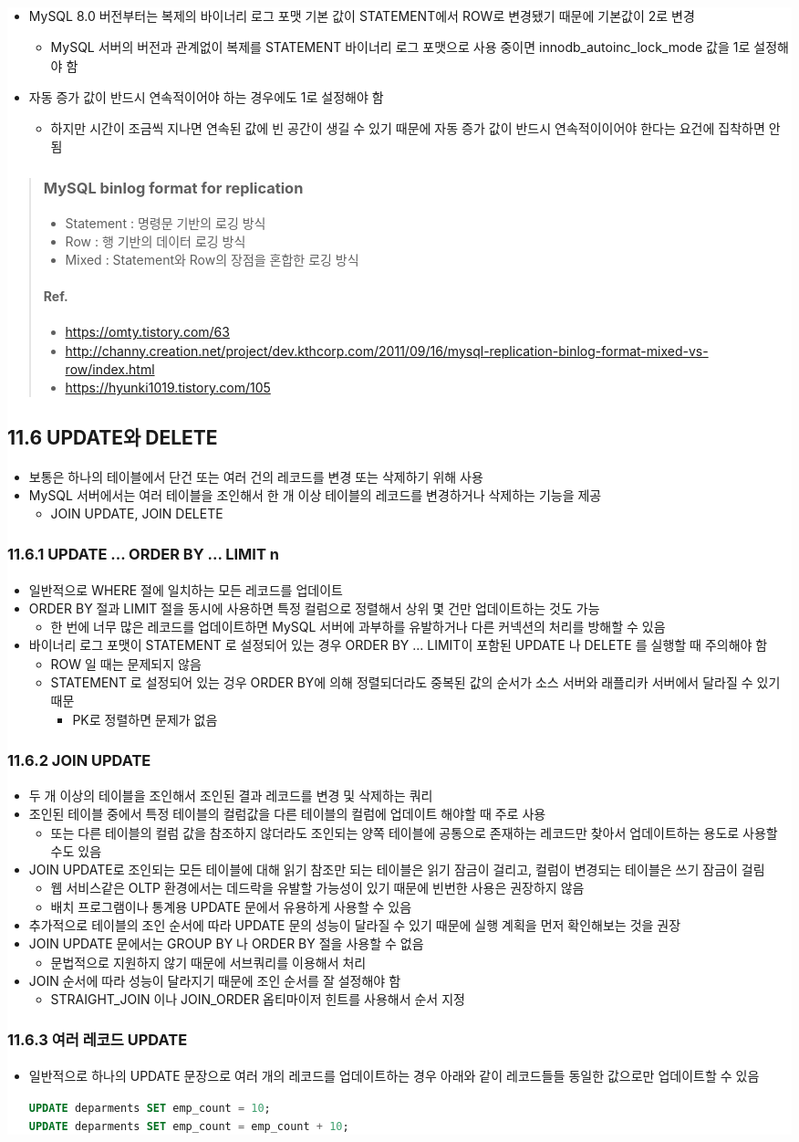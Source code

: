 - MySQL 8.0 버전부터는 복제의 바이너리 로그 포맷 기본 값이 STATEMENT에서 ROW로 변경됐기 때문에 기본값이 2로 변경
  - MySQL 서버의 버전과 관계없이 복제를 STATEMENT 바이너리 로그 포맷으로 사용 중이면 innodb_autoinc_lock_mode 값을 1로 설정해야 함

- 자동 증가 값이 반드시 연속적이어야 하는 경우에도 1로 설정해야 함
  - 하지만 시간이 조금씩 지나면 연속된 값에 빈 공간이 생길 수 있기 때문에 자동 증가 값이 반드시 연속적이이어야 한다는 요건에 집착하면 안됨

> ### MySQL binlog format for replication
> - Statement : 명령문 기반의 로깅 방식
> - Row : 행 기반의 데이터 로깅 방식
> - Mixed : Statement와 Row의 장점을 혼합한 로깅 방식
> 
> #### Ref.
> - https://omty.tistory.com/63
> - http://channy.creation.net/project/dev.kthcorp.com/2011/09/16/mysql-replication-binlog-format-mixed-vs-row/index.html
> - https://hyunki1019.tistory.com/105

## 11.6 UPDATE와 DELETE
- 보통은 하나의 테이블에서 단건 또는 여러 건의 레코드를 변경 또는 삭제하기 위해 사용
- MySQL 서버에서는 여러 테이블을 조인해서 한 개 이상 테이블의 레코드를 변경하거나 삭제하는 기능을 제공
  - JOIN UPDATE, JOIN DELETE

### 11.6.1 UPDATE ... ORDER BY ... LIMIT n
- 일반적으로 WHERE 절에 일치하는 모든 레코드를 업데이트
- ORDER BY 절과 LIMIT 절을 동시에 사용하면 특정 컬럼으로 정렬해서 상위 몇 건만 업데이트하는 것도 가능
  - 한 번에 너무 많은 레코드를 업데이트하면 MySQL 서버에 과부하를 유발하거나 다른 커넥션의 처리를 방해할 수 있음
- 바이너리 로그 포맷이 STATEMENT 로 설정되어 있는 경우 ORDER BY ... LIMIT이 포함된 UPDATE 나 DELETE 를 실행할 때 주의해야 함
  - ROW 일 때는 문제되지 않음
  - STATEMENT 로 설정되어 있는 겅우 ORDER BY에 의해 정렬되더라도 중복된 값의 순서가 소스 서버와 래플리카 서버에서 달라질 수 있기 때문
    - PK로 정렬하면 문제가 없음

### 11.6.2 JOIN UPDATE
- 두 개 이상의 테이블을 조인해서 조인된 결과 레코드를 변경 및 삭제하는 쿼리
- 조인된 테이블 중에서 특정 테이블의 컬럼값을 다른 테이블의 컬럼에 업데이트 해야할 때 주로 사용
  - 또는 다른 테이블의 컬럼 값을 참조하지 않더라도 조인되는 양쪽 테이블에 공통으로 존재하는 레코드만 찾아서 업데이트하는 용도로 사용할 수도 있음
- JOIN UPDATE로 조인되는 모든 테이블에 대해 읽기 참조만 되는 테이블은 읽기 잠금이 걸리고, 컬럼이 변경되는 테이블은 쓰기 잠금이 걸림
  - 웹 서비스같은 OLTP 환경에서는 데드락을 유발할 가능성이 있기 때문에 빈번한 사용은 권장하지 않음
  - 배치 프로그램이나 통계용 UPDATE 문에서 유용하게 사용할 수 있음
- 추가적으로 테이블의 조인 순서에 따라 UPDATE 문의 성능이 달라질 수 있기 때문에 실행 계획을 먼저 확인해보는 것을 권장
- JOIN UPDATE 문에서는 GROUP BY 나 ORDER BY 절을 사용할 수 없음
  - 문법적으로 지원하지 않기 때문에 서브쿼리를 이용해서 처리
- JOIN 순서에 따라 성능이 달라지기 때문에 조인 순서를 잘 설정해야 함
  - STRAIGHT_JOIN 이나 JOIN_ORDER 옵티마이저 힌트를 사용해서 순서 지정

### 11.6.3 여러 레코드 UPDATE
- 일반적으로 하나의 UPDATE 문장으로 여러 개의 레코드를 업데이트하는 경우 아래와 같이 레코드들들 동일한 값으로만 업데이트할 수 있음
  ```sql
  UPDATE deparments SET emp_count = 10;
  UPDATE deparments SET emp_count = emp_count + 10;
  ```
  